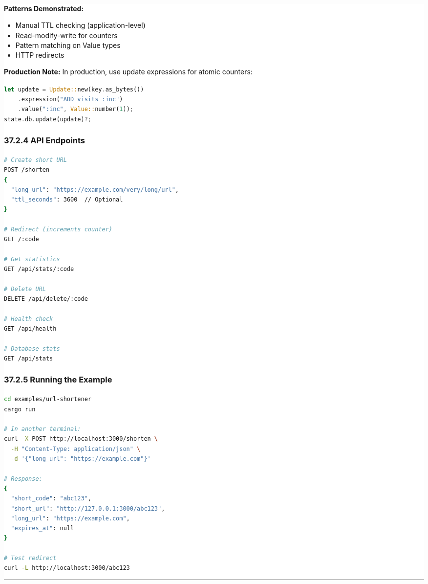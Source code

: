 **Patterns Demonstrated:**
- Manual TTL checking (application-level)
- Read-modify-write for counters
- Pattern matching on Value types
- HTTP redirects

**Production Note:** In production, use update expressions for atomic counters:
```rust
let update = Update::new(key.as_bytes())
    .expression("ADD visits :inc")
    .value(":inc", Value::number(1));
state.db.update(update)?;
```

### 37.2.4 API Endpoints

```bash
# Create short URL
POST /shorten
{
  "long_url": "https://example.com/very/long/url",
  "ttl_seconds": 3600  // Optional
}

# Redirect (increments counter)
GET /:code

# Get statistics
GET /api/stats/:code

# Delete URL
DELETE /api/delete/:code

# Health check
GET /api/health

# Database stats
GET /api/stats
```

### 37.2.5 Running the Example

```bash
cd examples/url-shortener
cargo run

# In another terminal:
curl -X POST http://localhost:3000/shorten \
  -H "Content-Type: application/json" \
  -d '{"long_url": "https://example.com"}'

# Response:
{
  "short_code": "abc123",
  "short_url": "http://127.0.0.1:3000/abc123",
  "long_url": "https://example.com",
  "expires_at": null
}

# Test redirect
curl -L http://localhost:3000/abc123
```

---